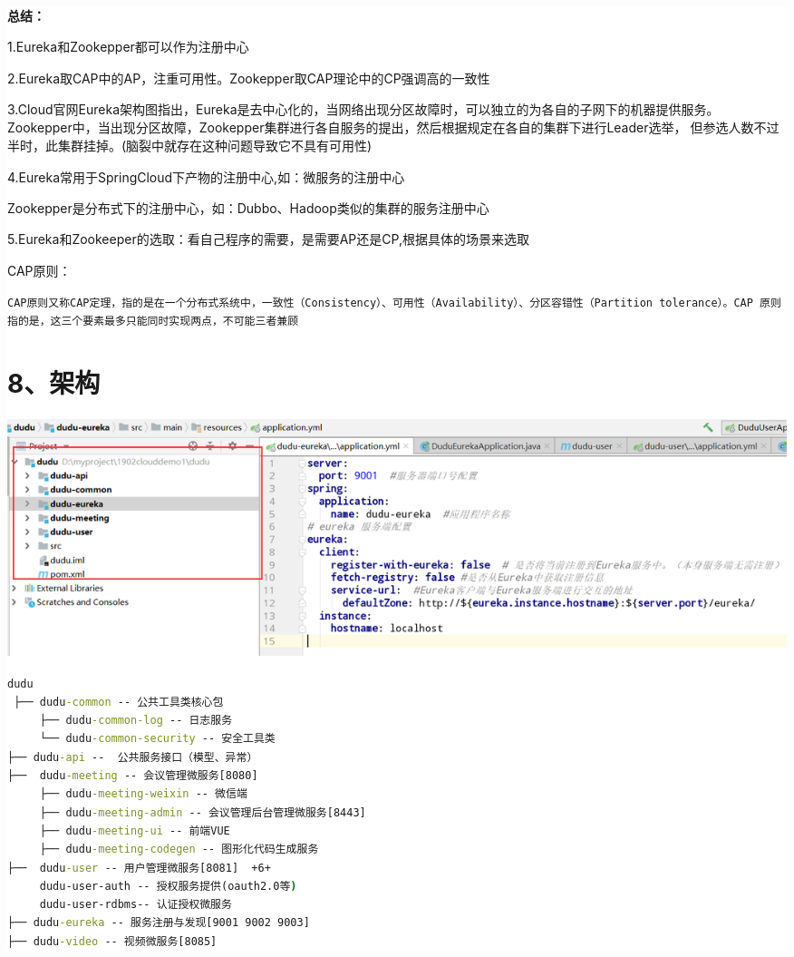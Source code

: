 **总结：**

1.Eureka和Zookepper都可以作为注册中心

2.Eureka取CAP中的AP，注重可用性。Zookepper取CAP理论中的CP强调高的一致性

3.Cloud官网Eureka架构图指出，Eureka是去中心化的，当网络出现分区故障时，可以独立的为各自的子网下的机器提供服务。 Zookepper中，当出现分区故障，Zookepper集群进行各自服务的提出，然后根据规定在各自的集群下进行Leader选举， 但参选人数不过半时，此集群挂掉。(脑裂中就存在这种问题导致它不具有可用性)

4.Eureka常用于SpringCloud下产物的注册中心,如：微服务的注册中心

Zookepper是分布式下的注册中心，如：Dubbo、Hadoop类似的集群的服务注册中心

5.Eureka和Zookeeper的选取：看自己程序的需要，是需要AP还是CP,根据具体的场景来选取

 

CAP原则：

```
CAP原则又称CAP定理，指的是在一个分布式系统中，一致性（Consistency）、可用性（Availability）、分区容错性（Partition tolerance）。CAP 原则指的是，这三个要素最多只能同时实现两点，不可能三者兼顾
```

# 8、架构



![](images-eureka\3.png)

```bat
dudu
 ├── dudu-common -- 公共工具类核心包
     ├── dudu-common-log -- 日志服务
     └── dudu-common-security -- 安全工具类
├── dudu-api --  公共服务接口（模型、异常）     
├──  dudu-meeting -- 会议管理微服务[8080]
     ├── dudu-meeting-weixin -- 微信端
	 ├── dudu-meeting-admin -- 会议管理后台管理微服务[8443]
	 ├── dudu-meeting-ui -- 前端VUE
     ├── dudu-meeting-codegen -- 图形化代码生成服务		 
├──  dudu-user -- 用户管理微服务[8081]	 +6+
	 dudu-user-auth -- 授权服务提供(oauth2.0等)
	 dudu-user-rdbms-- 认证授权微服务	 
├── dudu-eureka -- 服务注册与发现[9001 9002 9003]
├── dudu-video -- 视频微服务[8085]


```
